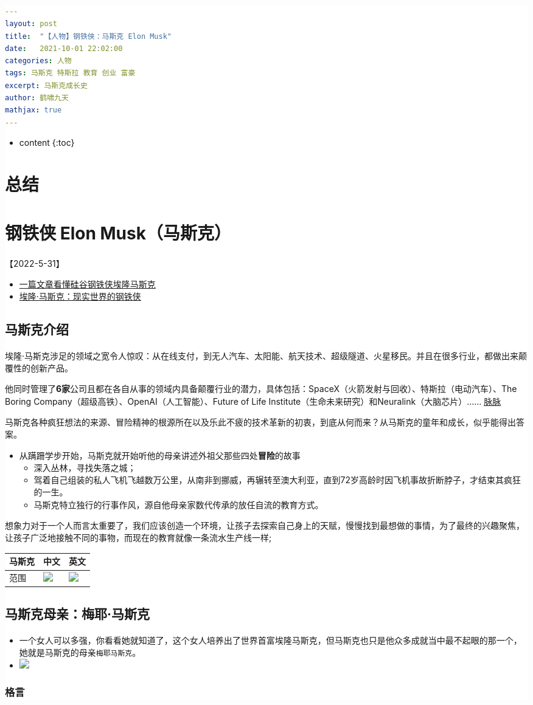 ```yaml
---
layout: post
title:  "【人物】钢铁侠：马斯克 Elon Musk"
date:   2021-10-01 22:02:00
categories: 人物
tags: 马斯克 特斯拉 教育 创业 富豪
excerpt: 马斯克成长史
author: 鹤啸九天
mathjax: true
---
```


* content
{:toc}

# 总结

# 钢铁侠 Elon Musk（马斯克）

【2022-5-31】
- [一篇文章看懂硅谷钢铁侠埃隆马斯克](https://zhuanlan.zhihu.com/p/24600369)
- [埃隆·马斯克：现实世界的钢铁侠](https://zhuanlan.zhihu.com/p/148098530)

## 马斯克介绍

埃隆·马斯克涉足的领域之宽令人惊叹：从在线支付，到无人汽车、太阳能、航天技术、超级隧道、火星移民。并且在很多行业，都做出来颠覆性的创新产品。

他同时管理了**6家**公司且都在各自从事的领域内具备颠覆行业的潜力，具体包括：SpaceX（火箭发射与回收）、特斯拉（电动汽车）、The Boring Company（超级高铁）、OpenAI（人工智能）、Future of Life Institute（生命未来研究）和Neuralink（大脑芯片）…… [脉脉](https://maimai.cn/web/feed_detail)

马斯克各种疯狂想法的来源、冒险精神的根源所在以及乐此不疲的技术革新的初衷，到底从何而来？从马斯克的童年和成长，似乎能得出答案。
- 从蹒跚学步开始，马斯克就开始听他的母亲讲述外祖父那些四处**冒险**的故事
  - 深入丛林，寻找失落之城；
  - 驾着自己组装的私人飞机飞越数万公里，从南非到挪威，再辗转至澳大利亚，直到72岁高龄时因飞机事故折断脖子，才结束其疯狂的一生。
  - 马斯克特立独行的行事作风，源自他母亲家数代传承的放任自流的教育方式。

想象力对于一个人而言太重要了，我们应该创造一个环境，让孩子去探索自己身上的天赋，慢慢找到最想做的事情，为了最终的兴趣聚焦，让孩子广泛地接触不同的事物，而现在的教育就像一条流水生产线一样; 

|马斯克|中文|英文|
|---|---|---|
|范围|![](https://i9.taou.com/maimai/origin-av/p/31532/134_47_1jGPqoNgM05JFDZx)|![](https://i9.taou.com/maimai/origin-av/p/31532/135_47_2nCj7xz9KvXA5pdN)|

## 马斯克母亲：梅耶·马斯克

- 一个女人可以多强，你看看她就知道了，这个女人培养出了世界首富埃隆马斯克，但马斯克也只是他众多成就当中最不起眼的那一个，她就是马斯克的母亲`梅耶马斯克`。
- ![](https://pic4.zhimg.com/80/v2-4ff2cc705dbffeb87de778ba6da54ac7_1440w.webp)


### 格言
